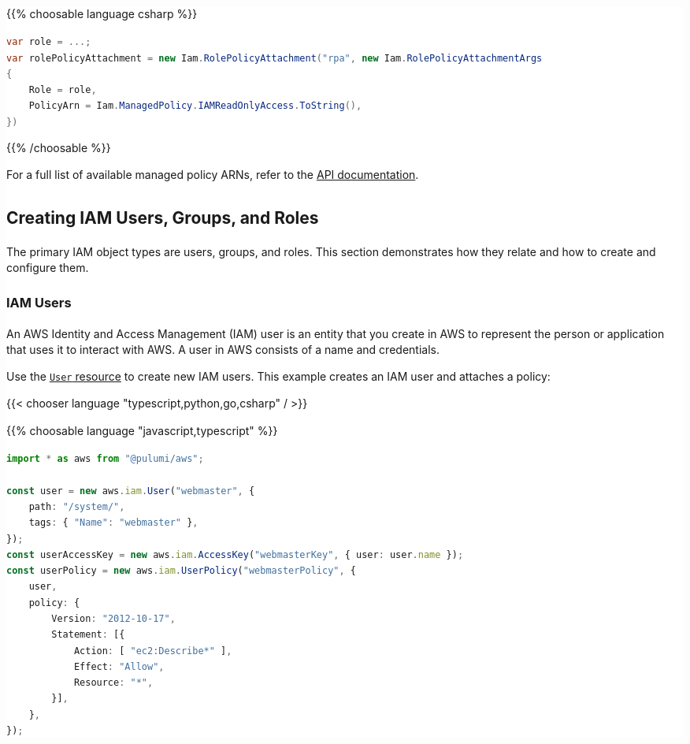 {{% choosable language csharp %}}

```csharp
var role = ...;
var rolePolicyAttachment = new Iam.RolePolicyAttachment("rpa", new Iam.RolePolicyAttachmentArgs
{
    Role = role,
    PolicyArn = Iam.ManagedPolicy.IAMReadOnlyAccess.ToString(),
})
```

{{% /choosable %}}

For a full list of available managed policy ARNs, refer to the
[API documentation](/registry/packages/aws/api-docs/iam/).

## Creating IAM Users, Groups, and Roles

The primary IAM object types are users, groups, and roles. This section demonstrates how they
relate and how to create and configure them.

### IAM Users

An AWS Identity and Access Management (IAM) user is an entity that you create in AWS to represent the person or
application that uses it to interact with AWS. A user in AWS consists of a name and credentials.

Use the [`User` resource](/registry/packages/aws/api-docs/iam/user) to create new
IAM users. This example creates an IAM user and attaches a policy:

{{< chooser language "typescript,python,go,csharp" / >}}

{{% choosable language "javascript,typescript" %}}

```typescript
import * as aws from "@pulumi/aws";

const user = new aws.iam.User("webmaster", {
    path: "/system/",
    tags: { "Name": "webmaster" },
});
const userAccessKey = new aws.iam.AccessKey("webmasterKey", { user: user.name });
const userPolicy = new aws.iam.UserPolicy("webmasterPolicy", {
    user,
    policy: {
        Version: "2012-10-17",
        Statement: [{
            Action: [ "ec2:Describe*" ],
            Effect: "Allow",
            Resource: "*",
        }],
    },
});
```
